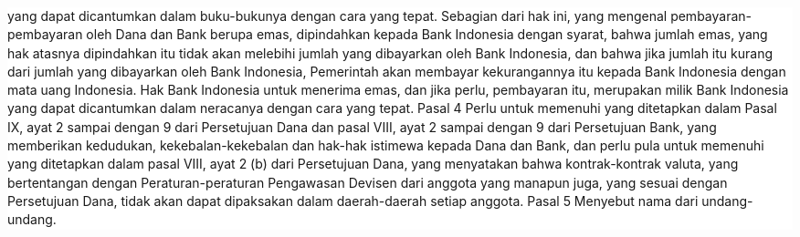 yang dapat dicantumkan dalam buku-bukunya dengan cara yang tepat. Sebagian dari hak ini, yang mengenal pembayaran-pembayaran oleh Dana dan Bank berupa emas, dipindahkan kepada Bank Indonesia dengan syarat, bahwa jumlah emas, yang hak atasnya dipindahkan itu tidak akan melebihi jumlah yang dibayarkan oleh Bank Indonesia, dan bahwa jika jumlah itu kurang dari jumlah yang dibayarkan oleh Bank Indonesia, Pemerintah akan membayar kekurangannya itu kepada Bank Indonesia dengan mata uang Indonesia. Hak Bank Indonesia untuk menerima emas, dan jika perlu, pembayaran itu, merupakan milik Bank Indonesia yang dapat dicantumkan dalam neracanya dengan cara yang tepat. Pasal 4 Perlu untuk memenuhi yang ditetapkan dalam Pasal IX, ayat 2 sampai dengan 9 dari Persetujuan Dana dan pasal VIII, ayat 2 sampai dengan 9 dari Persetujuan Bank, yang memberikan kedudukan, kekebalan-kekebalan dan hak-hak istimewa kepada Dana dan Bank, dan perlu pula untuk memenuhi yang ditetapkan dalam pasal VIII, ayat 2 (b) dari Persetujuan Dana, yang menyatakan bahwa kontrak-kontrak valuta, yang bertentangan dengan Peraturan-peraturan Pengawasan Devisen dari anggota yang manapun juga, yang sesuai dengan Persetujuan Dana, tidak akan dapat dipaksakan dalam daerah-daerah setiap anggota. Pasal 5 Menyebut nama dari undang-undang.